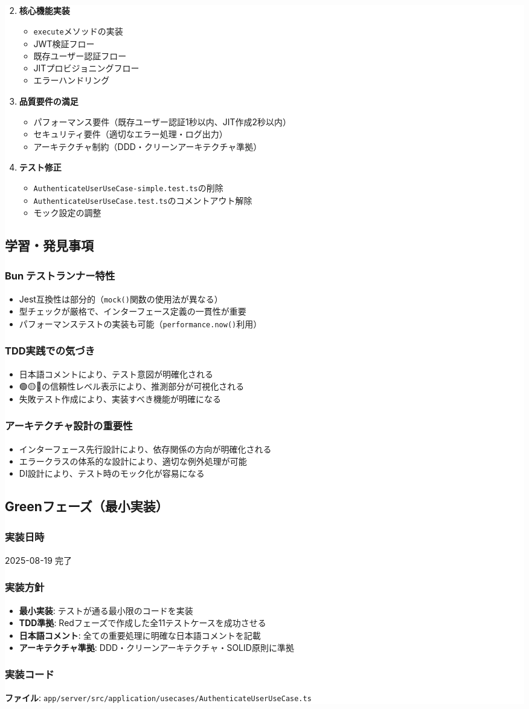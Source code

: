 2. **核心機能実装**
   - `execute`メソッドの実装
   - JWT検証フロー
   - 既存ユーザー認証フロー
   - JITプロビジョニングフロー
   - エラーハンドリング

3. **品質要件の満足**
   - パフォーマンス要件（既存ユーザー認証1秒以内、JIT作成2秒以内）
   - セキュリティ要件（適切なエラー処理・ログ出力）
   - アーキテクチャ制約（DDD・クリーンアーキテクチャ準拠）

4. **テスト修正**
   - `AuthenticateUserUseCase-simple.test.ts`の削除
   - `AuthenticateUserUseCase.test.ts`のコメントアウト解除
   - モック設定の調整

## 学習・発見事項

### Bun テストランナー特性
- Jest互換性は部分的（`mock()`関数の使用法が異なる）
- 型チェックが厳格で、インターフェース定義の一貫性が重要
- パフォーマンステストの実装も可能（`performance.now()`利用）

### TDD実践での気づき
- 日本語コメントにより、テスト意図が明確化される
- 🟢🟡🔴の信頼性レベル表示により、推測部分が可視化される
- 失敗テスト作成により、実装すべき機能が明確になる

### アーキテクチャ設計の重要性
- インターフェース先行設計により、依存関係の方向が明確化される
- エラークラスの体系的な設計により、適切な例外処理が可能
- DI設計により、テスト時のモック化が容易になる

## Greenフェーズ（最小実装）

### 実装日時

2025-08-19 完了

### 実装方針

- **最小実装**: テストが通る最小限のコードを実装
- **TDD準拠**: Redフェーズで作成した全11テストケースを成功させる
- **日本語コメント**: 全ての重要処理に明確な日本語コメントを記載
- **アーキテクチャ準拠**: DDD・クリーンアーキテクチャ・SOLID原則に準拠

### 実装コード

**ファイル**: `app/server/src/application/usecases/AuthenticateUserUseCase.ts`
